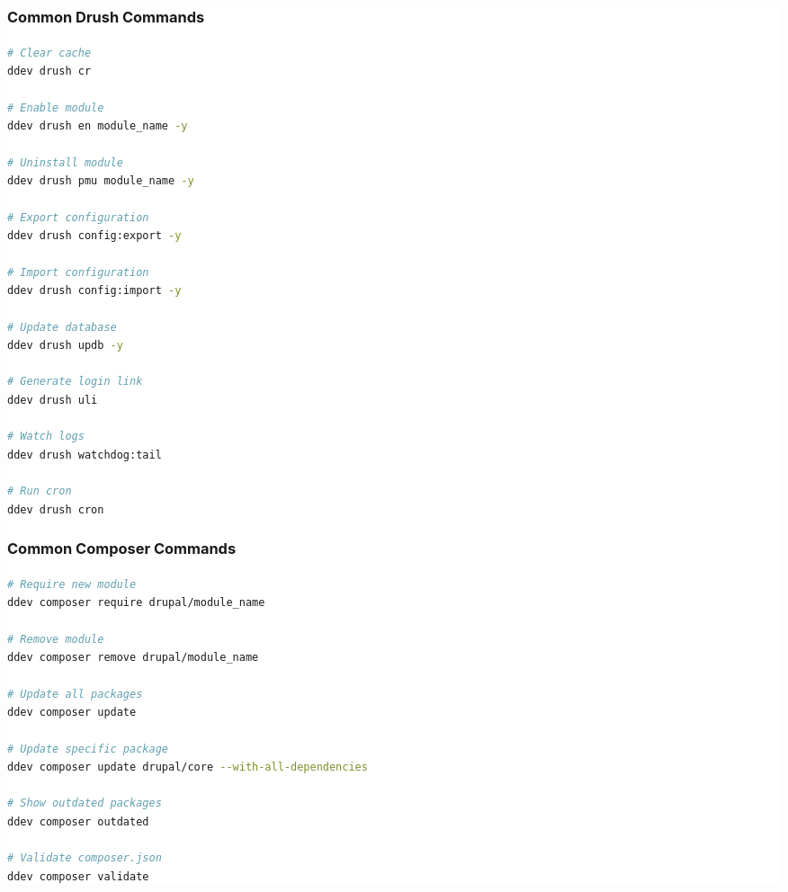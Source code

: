 ### Common Drush Commands

```bash
# Clear cache
ddev drush cr

# Enable module
ddev drush en module_name -y

# Uninstall module
ddev drush pmu module_name -y

# Export configuration
ddev drush config:export -y

# Import configuration
ddev drush config:import -y

# Update database
ddev drush updb -y

# Generate login link
ddev drush uli

# Watch logs
ddev drush watchdog:tail

# Run cron
ddev drush cron
```

### Common Composer Commands

```bash
# Require new module
ddev composer require drupal/module_name

# Remove module
ddev composer remove drupal/module_name

# Update all packages
ddev composer update

# Update specific package
ddev composer update drupal/core --with-all-dependencies

# Show outdated packages
ddev composer outdated

# Validate composer.json
ddev composer validate
```
